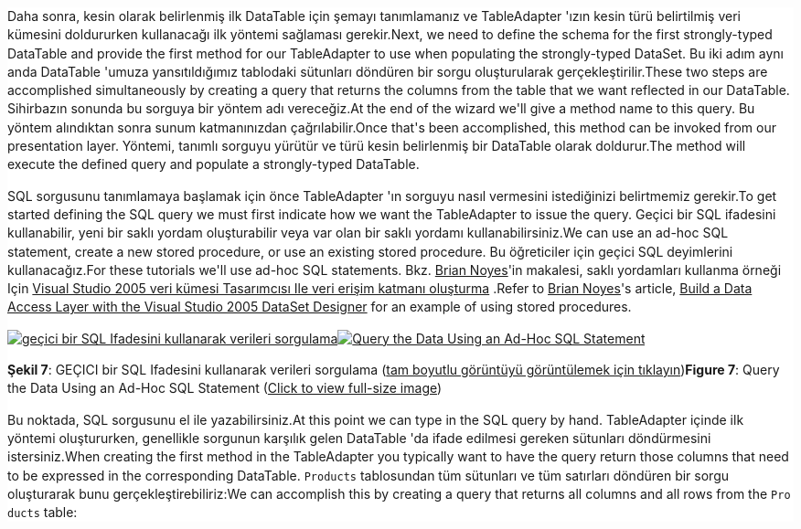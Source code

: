 <span data-ttu-id="7c92c-216">Daha sonra, kesin olarak belirlenmiş ilk DataTable için şemayı tanımlamanız ve TableAdapter 'ızın kesin türü belirtilmiş veri kümesini doldururken kullanacağı ilk yöntemi sağlaması gerekir.</span><span class="sxs-lookup"><span data-stu-id="7c92c-216">Next, we need to define the schema for the first strongly-typed DataTable and provide the first method for our TableAdapter to use when populating the strongly-typed DataSet.</span></span> <span data-ttu-id="7c92c-217">Bu iki adım aynı anda DataTable 'umuza yansıtıldığımız tablodaki sütunları döndüren bir sorgu oluşturularak gerçekleştirilir.</span><span class="sxs-lookup"><span data-stu-id="7c92c-217">These two steps are accomplished simultaneously by creating a query that returns the columns from the table that we want reflected in our DataTable.</span></span> <span data-ttu-id="7c92c-218">Sihirbazın sonunda bu sorguya bir yöntem adı vereceğiz.</span><span class="sxs-lookup"><span data-stu-id="7c92c-218">At the end of the wizard we'll give a method name to this query.</span></span> <span data-ttu-id="7c92c-219">Bu yöntem alındıktan sonra sunum katmanınızdan çağrılabilir.</span><span class="sxs-lookup"><span data-stu-id="7c92c-219">Once that's been accomplished, this method can be invoked from our presentation layer.</span></span> <span data-ttu-id="7c92c-220">Yöntemi, tanımlı sorguyu yürütür ve türü kesin belirlenmiş bir DataTable olarak doldurur.</span><span class="sxs-lookup"><span data-stu-id="7c92c-220">The method will execute the defined query and populate a strongly-typed DataTable.</span></span>

<span data-ttu-id="7c92c-221">SQL sorgusunu tanımlamaya başlamak için önce TableAdapter 'ın sorguyu nasıl vermesini istediğinizi belirtmemiz gerekir.</span><span class="sxs-lookup"><span data-stu-id="7c92c-221">To get started defining the SQL query we must first indicate how we want the TableAdapter to issue the query.</span></span> <span data-ttu-id="7c92c-222">Geçici bir SQL ifadesini kullanabilir, yeni bir saklı yordam oluşturabilir veya var olan bir saklı yordamı kullanabilirsiniz.</span><span class="sxs-lookup"><span data-stu-id="7c92c-222">We can use an ad-hoc SQL statement, create a new stored procedure, or use an existing stored procedure.</span></span> <span data-ttu-id="7c92c-223">Bu öğreticiler için geçici SQL deyimlerini kullanacağız.</span><span class="sxs-lookup"><span data-stu-id="7c92c-223">For these tutorials we'll use ad-hoc SQL statements.</span></span> <span data-ttu-id="7c92c-224">Bkz. [Brian Noyes](http://briannoyes.net/)'in makalesi, saklı yordamları kullanma örneği Için [Visual Studio 2005 veri kümesi Tasarımcısı Ile veri erişim katmanı oluşturma](http://www.theserverside.net/articles/showarticle.tss?id=DataSetDesigner) .</span><span class="sxs-lookup"><span data-stu-id="7c92c-224">Refer to [Brian Noyes](http://briannoyes.net/)'s article, [Build a Data Access Layer with the Visual Studio 2005 DataSet Designer](http://www.theserverside.net/articles/showarticle.tss?id=DataSetDesigner) for an example of using stored procedures.</span></span>

<span data-ttu-id="7c92c-225">[![geçici bir SQL Ifadesini kullanarak verileri sorgulama](creating-a-data-access-layer-vb/_static/image18.png)](creating-a-data-access-layer-vb/_static/image17.png)</span><span class="sxs-lookup"><span data-stu-id="7c92c-225">[![Query the Data Using an Ad-Hoc SQL Statement](creating-a-data-access-layer-vb/_static/image18.png)](creating-a-data-access-layer-vb/_static/image17.png)</span></span>

<span data-ttu-id="7c92c-226">**Şekil 7**: GEÇICI bir SQL Ifadesini kullanarak verileri sorgulama ([tam boyutlu görüntüyü görüntülemek için tıklayın](creating-a-data-access-layer-vb/_static/image19.png))</span><span class="sxs-lookup"><span data-stu-id="7c92c-226">**Figure 7**: Query the Data Using an Ad-Hoc SQL Statement ([Click to view full-size image](creating-a-data-access-layer-vb/_static/image19.png))</span></span>

<span data-ttu-id="7c92c-227">Bu noktada, SQL sorgusunu el ile yazabilirsiniz.</span><span class="sxs-lookup"><span data-stu-id="7c92c-227">At this point we can type in the SQL query by hand.</span></span> <span data-ttu-id="7c92c-228">TableAdapter içinde ilk yöntemi oluştururken, genellikle sorgunun karşılık gelen DataTable 'da ifade edilmesi gereken sütunları döndürmesini istersiniz.</span><span class="sxs-lookup"><span data-stu-id="7c92c-228">When creating the first method in the TableAdapter you typically want to have the query return those columns that need to be expressed in the corresponding DataTable.</span></span> <span data-ttu-id="7c92c-229">`Products` tablosundan tüm sütunları ve tüm satırları döndüren bir sorgu oluşturarak bunu gerçekleştirebiliriz:</span><span class="sxs-lookup"><span data-stu-id="7c92c-229">We can accomplish this by creating a query that returns all columns and all rows from the `Products` table:</span></span>
